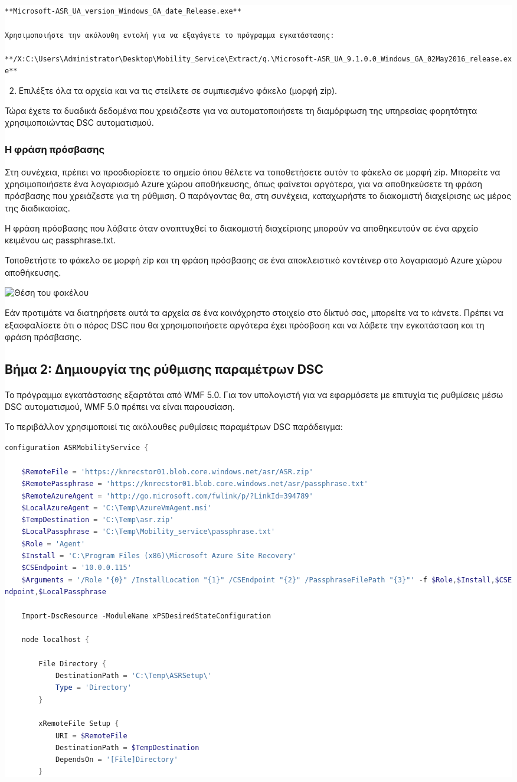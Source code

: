     **Microsoft-ASR_UA_version_Windows_GA_date_Release.exe**

    Χρησιμοποιήστε την ακόλουθη εντολή για να εξαγάγετε το πρόγραμμα εγκατάστασης:

    **/X:C:\Users\Administrator\Desktop\Mobility_Service\Extract/q.\Microsoft-ASR_UA_9.1.0.0_Windows_GA_02May2016_release.exe**

2. Επιλέξτε όλα τα αρχεία και να τις στείλετε σε συμπιεσμένο φάκελο (μορφή zip).

Τώρα έχετε τα δυαδικά δεδομένα που χρειάζεστε για να αυτοματοποιήσετε τη διαμόρφωση της υπηρεσίας φορητότητα χρησιμοποιώντας DSC αυτοματισμού.

### <a name="passphrase"></a>Η φράση πρόσβασης

Στη συνέχεια, πρέπει να προσδιορίσετε το σημείο όπου θέλετε να τοποθετήσετε αυτόν το φάκελο σε μορφή zip. Μπορείτε να χρησιμοποιήσετε ένα λογαριασμό Azure χώρου αποθήκευσης, όπως φαίνεται αργότερα, για να αποθηκεύσετε τη φράση πρόσβασης που χρειάζεστε για τη ρύθμιση. Ο παράγοντας θα, στη συνέχεια, καταχωρήστε το διακομιστή διαχείρισης ως μέρος της διαδικασίας.

Η φράση πρόσβασης που λάβατε όταν αναπτυχθεί το διακομιστή διαχείρισης μπορούν να αποθηκευτούν σε ένα αρχείο κειμένου ως passphrase.txt.

Τοποθετήστε το φάκελο σε μορφή zip και τη φράση πρόσβασης σε ένα αποκλειστικό κοντέινερ στο λογαριασμό Azure χώρου αποθήκευσης.

![Θέση του φακέλου](./media/site-recovery-automate-mobilitysevice-install/folder-and-passphrase-location.png)

Εάν προτιμάτε να διατηρήσετε αυτά τα αρχεία σε ένα κοινόχρηστο στοιχείο στο δίκτυό σας, μπορείτε να το κάνετε. Πρέπει να εξασφαλίσετε ότι ο πόρος DSC που θα χρησιμοποιήσετε αργότερα έχει πρόσβαση και να λάβετε την εγκατάσταση και τη φράση πρόσβασης.

## <a name="step-2-create-the-dsc-configuration"></a>Βήμα 2: Δημιουργία της ρύθμισης παραμέτρων DSC

Το πρόγραμμα εγκατάστασης εξαρτάται από WMF 5.0. Για τον υπολογιστή για να εφαρμόσετε με επιτυχία τις ρυθμίσεις μέσω DSC αυτοματισμού, WMF 5.0 πρέπει να είναι παρουσίαση.

Το περιβάλλον χρησιμοποιεί τις ακόλουθες ρυθμίσεις παραμέτρων DSC παράδειγμα:

```powershell
configuration ASRMobilityService {

    $RemoteFile = 'https://knrecstor01.blob.core.windows.net/asr/ASR.zip'
    $RemotePassphrase = 'https://knrecstor01.blob.core.windows.net/asr/passphrase.txt'
    $RemoteAzureAgent = 'http://go.microsoft.com/fwlink/p/?LinkId=394789'
    $LocalAzureAgent = 'C:\Temp\AzureVmAgent.msi'
    $TempDestination = 'C:\Temp\asr.zip'
    $LocalPassphrase = 'C:\Temp\Mobility_service\passphrase.txt'
    $Role = 'Agent'
    $Install = 'C:\Program Files (x86)\Microsoft Azure Site Recovery'
    $CSEndpoint = '10.0.0.115'
    $Arguments = '/Role "{0}" /InstallLocation "{1}" /CSEndpoint "{2}" /PassphraseFilePath "{3}"' -f $Role,$Install,$CSEndpoint,$LocalPassphrase

    Import-DscResource -ModuleName xPSDesiredStateConfiguration

    node localhost {

        File Directory {
            DestinationPath = 'C:\Temp\ASRSetup\'
            Type = 'Directory'            
        }

        xRemoteFile Setup {
            URI = $RemoteFile
            DestinationPath = $TempDestination
            DependsOn = '[File]Directory'
        }
```